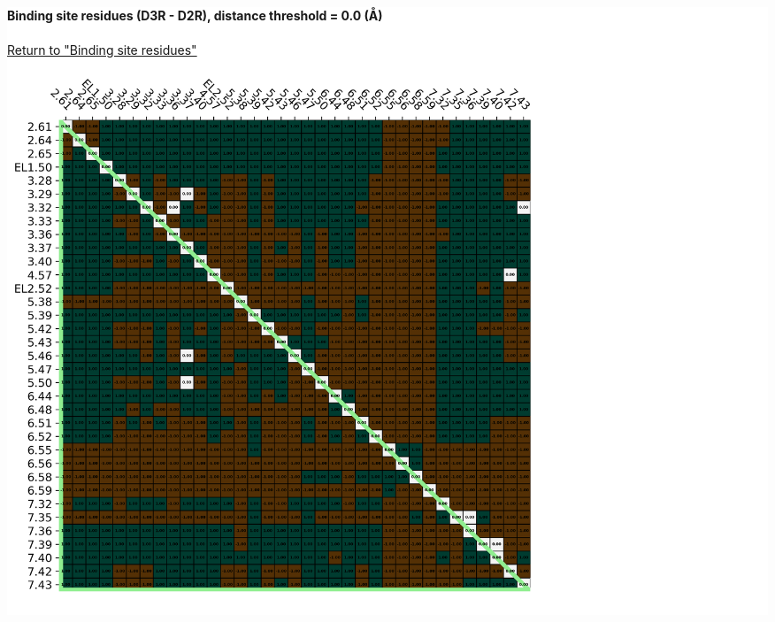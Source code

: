 #### Binding site residues (D3R - D2R), distance threshold = 0.0 (Å)<br>

[Return to "Binding site residues"](#Binding-site-residues)<br>

<table><tr>
<img src="diff_7CMU-7JVR/D2like_bsi_matrix/combine_bsi_matrix_norm_cutoff_0.0.png" alt="drawing" width="600"/>